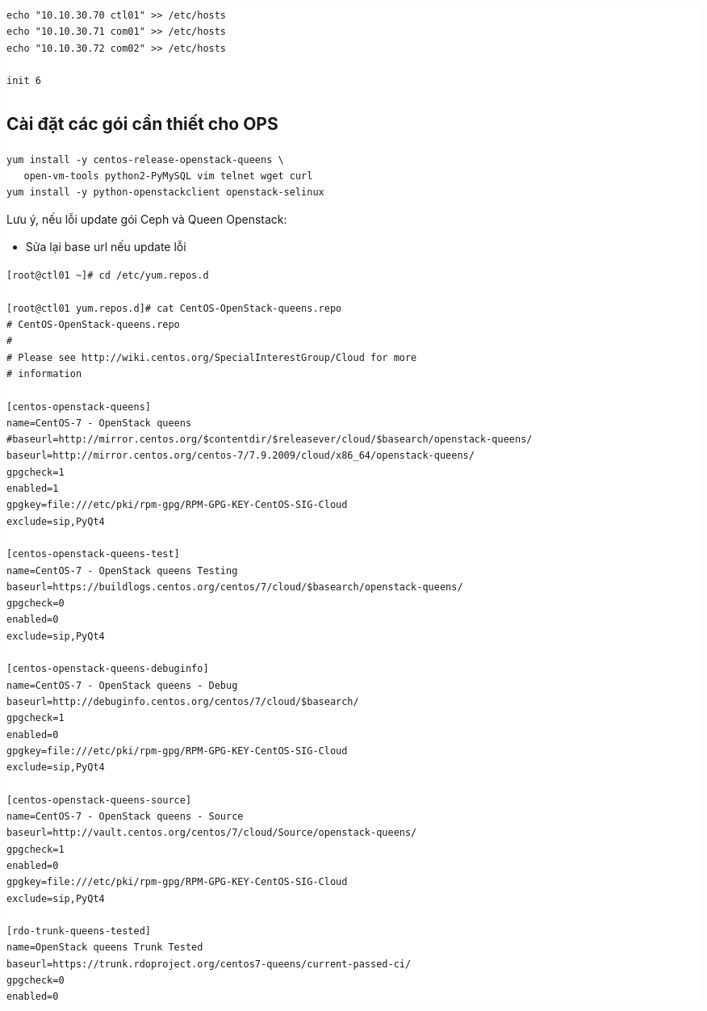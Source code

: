 ```
echo "10.10.30.70 ctl01" >> /etc/hosts
echo "10.10.30.71 com01" >> /etc/hosts
echo "10.10.30.72 com02" >> /etc/hosts

init 6
```

## Cài đặt các gói cần thiết cho OPS
```
yum install -y centos-release-openstack-queens \
   open-vm-tools python2-PyMySQL vim telnet wget curl 
yum install -y python-openstackclient openstack-selinux 
```

Lưu ý, nếu lỗi update gói Ceph và Queen Openstack:
- Sửa lại base url nếu update lỗi

```
[root@ctl01 ~]# cd /etc/yum.repos.d

[root@ctl01 yum.repos.d]# cat CentOS-OpenStack-queens.repo 
# CentOS-OpenStack-queens.repo
#
# Please see http://wiki.centos.org/SpecialInterestGroup/Cloud for more
# information

[centos-openstack-queens]
name=CentOS-7 - OpenStack queens
#baseurl=http://mirror.centos.org/$contentdir/$releasever/cloud/$basearch/openstack-queens/
baseurl=http://mirror.centos.org/centos-7/7.9.2009/cloud/x86_64/openstack-queens/
gpgcheck=1
enabled=1
gpgkey=file:///etc/pki/rpm-gpg/RPM-GPG-KEY-CentOS-SIG-Cloud
exclude=sip,PyQt4

[centos-openstack-queens-test]
name=CentOS-7 - OpenStack queens Testing
baseurl=https://buildlogs.centos.org/centos/7/cloud/$basearch/openstack-queens/
gpgcheck=0
enabled=0
exclude=sip,PyQt4

[centos-openstack-queens-debuginfo]
name=CentOS-7 - OpenStack queens - Debug
baseurl=http://debuginfo.centos.org/centos/7/cloud/$basearch/
gpgcheck=1
enabled=0
gpgkey=file:///etc/pki/rpm-gpg/RPM-GPG-KEY-CentOS-SIG-Cloud
exclude=sip,PyQt4

[centos-openstack-queens-source]
name=CentOS-7 - OpenStack queens - Source
baseurl=http://vault.centos.org/centos/7/cloud/Source/openstack-queens/
gpgcheck=1
enabled=0
gpgkey=file:///etc/pki/rpm-gpg/RPM-GPG-KEY-CentOS-SIG-Cloud
exclude=sip,PyQt4

[rdo-trunk-queens-tested]
name=OpenStack queens Trunk Tested
baseurl=https://trunk.rdoproject.org/centos7-queens/current-passed-ci/
gpgcheck=0
enabled=0

```